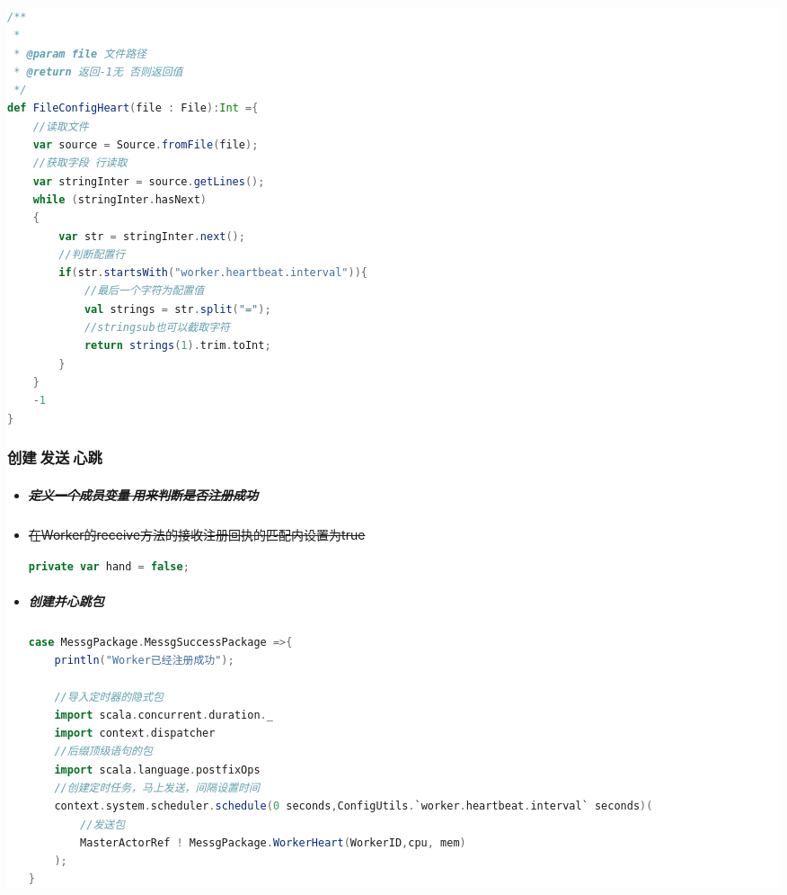 ```scala
/**
 *
 * @param file 文件路径
 * @return 返回-1无 否则返回值
 */
def FileConfigHeart(file : File):Int ={
    //读取文件
    var source = Source.fromFile(file);
    //获取字段 行读取
    var stringInter = source.getLines();
    while (stringInter.hasNext)
    {
        var str = stringInter.next();
        //判断配置行
        if(str.startsWith("worker.heartbeat.interval")){
            //最后一个字符为配置值
            val strings = str.split("=");
            //stringsub也可以截取字符
            return strings(1).trim.toInt;
        }
    }
    -1
}
```

### 创建 发送 心跳

- ##### ~~定义一个成员变量 用来判断是否注册成功~~

- ~~在Worker的receive方法的接收注册回执的匹配内设置为true~~

  ```scala
  private var hand = false;
  ```

- ##### 创建并心跳包

  ```scala
  case MessgPackage.MessgSuccessPackage =>{
      println("Worker已经注册成功");
  
      //导入定时器的隐式包
      import scala.concurrent.duration._
      import context.dispatcher
      //后缀顶级语句的包
      import scala.language.postfixOps
      //创建定时任务，马上发送，间隔设置时间
      context.system.scheduler.schedule(0 seconds,ConfigUtils.`worker.heartbeat.interval` seconds)(
          //发送包
          MasterActorRef ! MessgPackage.WorkerHeart(WorkerID,cpu, mem)
      );
  }
  ```
